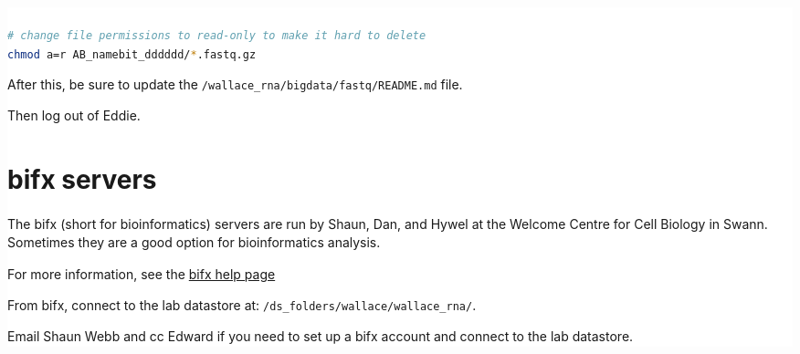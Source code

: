 ```bash

# change file permissions to read-only to make it hard to delete
chmod a=r AB_namebit_dddddd/*.fastq.gz
```

After this, be sure to update the `/wallace_rna/bigdata/fastq/README.md` file.

Then log out of Eddie.


# bifx servers

The bifx (short for bioinformatics) servers are run by Shaun, Dan, and Hywel at the Welcome Centre for Cell Biology in Swann.
Sometimes they are a good option for bioinformatics analysis.

For more information, see the [bifx help page](https://uoe.sharepoint.com/sites/wcbbifx-core?CT=1661952893815&OR=OWA-NT&CID=2b5e67e3-4eb2-f35c-204f-01bde6476818)

From bifx, connect to the lab datastore at:
`/ds_folders/wallace/wallace_rna/`.

Email Shaun Webb and cc Edward if you need to set up a bifx account and connect to the lab datastore.
